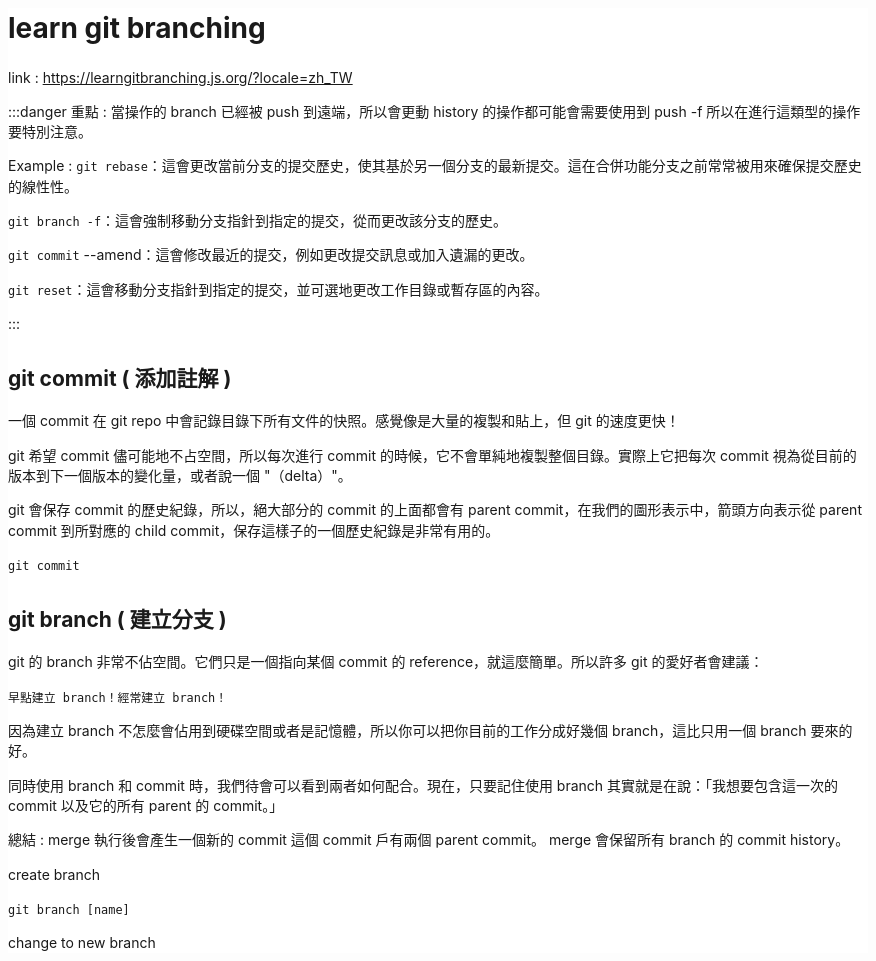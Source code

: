 # learn git branching

link : https://learngitbranching.js.org/?locale=zh_TW

:::danger
重點 :
當操作的 branch 已經被 push 到遠端，所以會更動 history 的操作都可能會需要使用到 push -f 所以在進行這類型的操作要特別注意。

Example :
`git rebase`：這會更改當前分支的提交歷史，使其基於另一個分支的最新提交。這在合併功能分支之前常常被用來確保提交歷史的線性性。

`git branch -f`：這會強制移動分支指針到指定的提交，從而更改該分支的歷史。

`git commit` --amend：這會修改最近的提交，例如更改提交訊息或加入遺漏的更改。

`git reset`：這會移動分支指針到指定的提交，並可選地更改工作目錄或暫存區的內容。

:::

## git commit ( 添加註解 )

一個 commit 在 git repo 中會記錄目錄下所有文件的快照。感覺像是大量的複製和貼上，但 git 的速度更快！

git 希望 commit 儘可能地不占空間，所以每次進行 commit 的時候，它不會單純地複製整個目錄。實際上它把每次 commit 視為從目前的版本到下一個版本的變化量，或者說一個 "（delta）"。

git 會保存 commit 的歷史紀錄，所以，絕大部分的 commit 的上面都會有 parent commit，在我們的圖形表示中，箭頭方向表示從 parent commit 到所對應的 child commit，保存這樣子的一個歷史紀錄是非常有用的。

```
git commit
```

## git branch ( 建立分支 )

git 的 branch 非常不佔空間。它們只是一個指向某個 commit 的 reference，就這麼簡單。所以許多 git 的愛好者會建議：

```
早點建立 branch！經常建立 branch！
```

因為建立 branch 不怎麼會佔用到硬碟空間或者是記憶體，所以你可以把你目前的工作分成好幾個 branch，這比只用一個 branch 要來的好。

同時使用 branch 和 commit 時，我們待會可以看到兩者如何配合。現在，只要記住使用 branch 其實就是在說：「我想要包含這一次的 commit 以及它的所有 parent 的 commit。」

總結 :
merge 執行後會產生一個新的 commit 這個 commit 戶有兩個 parent commit。
merge 會保留所有 branch 的 commit history。

create branch

```
git branch [name]
```

change to new branch
